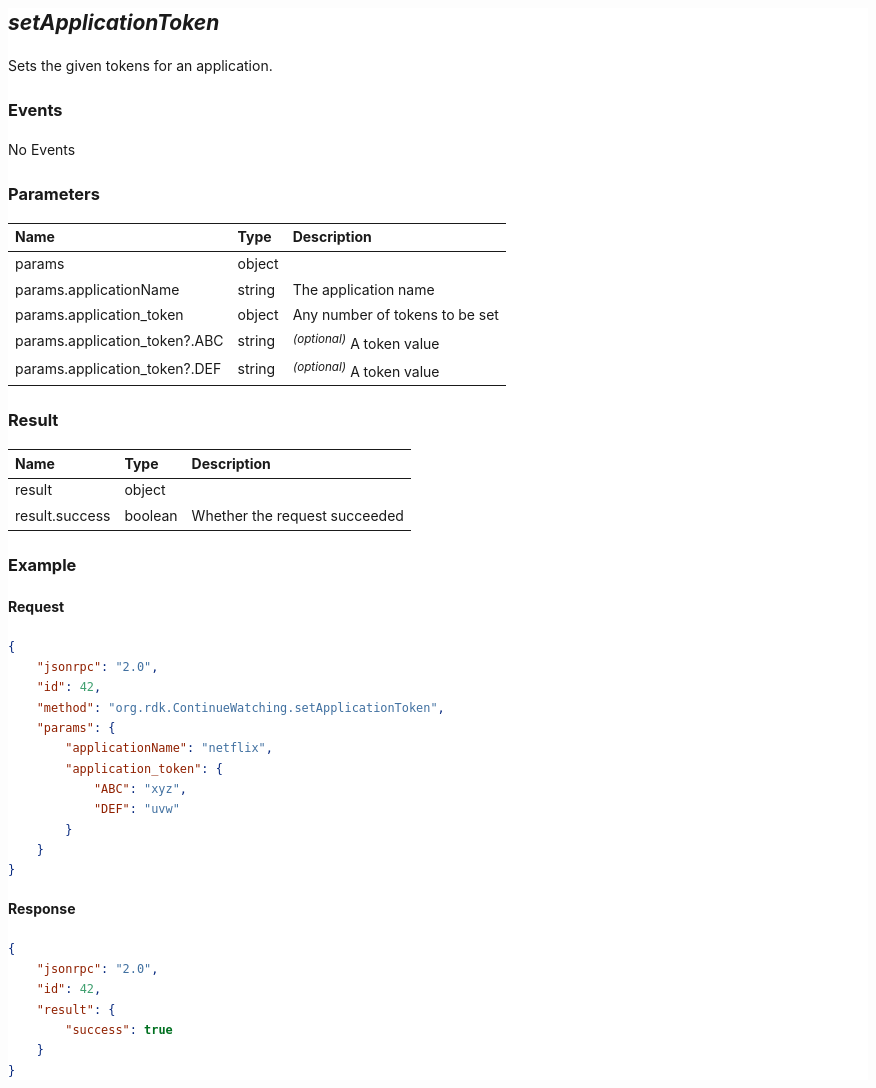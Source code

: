<a name="setApplicationToken"></a>
## *setApplicationToken*

Sets the given tokens for an application.

### Events

No Events

### Parameters

| Name | Type | Description |
| :-------- | :-------- | :-------- |
| params | object |  |
| params.applicationName | string | The application name |
| params.application_token | object | Any number of tokens to be set |
| params.application_token?.ABC | string | <sup>*(optional)*</sup> A token value |
| params.application_token?.DEF | string | <sup>*(optional)*</sup> A token value |

### Result

| Name | Type | Description |
| :-------- | :-------- | :-------- |
| result | object |  |
| result.success | boolean | Whether the request succeeded |

### Example

#### Request

```json
{
    "jsonrpc": "2.0",
    "id": 42,
    "method": "org.rdk.ContinueWatching.setApplicationToken",
    "params": {
        "applicationName": "netflix",
        "application_token": {
            "ABC": "xyz",
            "DEF": "uvw"
        }
    }
}
```

#### Response

```json
{
    "jsonrpc": "2.0",
    "id": 42,
    "result": {
        "success": true
    }
}
```

